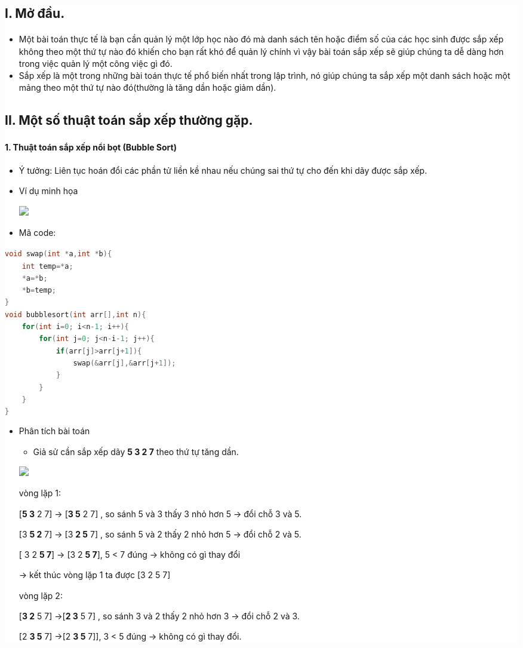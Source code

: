 ## I. Mở đầu.
- Một bài toán thực tế là bạn cần quản lý một lớp học nào đó mà danh sách tên hoặc điểm số của các học sinh được sắp xếp không theo một thứ tự nào đó khiến cho bạn rất khó để quản lý chính vì vậy bài toán sắp xếp sẽ giúp chúng ta dễ dàng hơn trong việc quản lý một công việc gì đó.
 - Sắp xếp là một trong những bài toán thực tế phổ biến nhất trong lập trình, nó giúp chúng ta sắp xếp một danh sách hoặc một mảng theo một thứ tự nào đó(thường là tăng dần hoặc giảm dần). 
## II. Một số thuật toán sắp xếp thường gặp.
#### 1. Thuật toán sắp xếp nổi bọt (Bubble Sort)
- Ý tưởng: Liên tục hoán đổi các phần tử liền kề nhau nếu chúng sai thứ tự cho đến khi dãy được sắp xếp.
- Ví dụ minh họa

    ![](https://images.viblo.asia/af785dd4-e281-4a09-9ec0-06751dbfc276.gif)

- Mã code:

```CPP
void swap(int *a,int *b){
	int temp=*a;
	*a=*b;
	*b=temp;
}
void bubblesort(int arr[],int n){
	for(int i=0; i<n-1; i++){
		for(int j=0; j<n-i-1; j++){
			if(arr[j]>arr[j+1]){
				swap(&arr[j],&arr[j+1]);
			}
		}
	}
}
```
- Phân tích bài toán

   + Giả sử cần sắp xếp dãy  **5 3 2 7** theo thứ tự tăng dần.
   
   ![](https://images.viblo.asia/55d8d338-58cb-49ee-9813-fec65c73c00e.png)

    
    vòng lặp 1:
    
    [**5 3** 2 7] -> [**3 5** 2 7] , so sánh 5 và 3 thấy 3 nhỏ hơn 5 -> đổi chỗ 3 và 5.
    
    [3 **5 2** 7] -> [3 **2 5** 7] , so sánh 5 và 2 thấy 2 nhỏ hơn 5 -> đổi chỗ 2 và 5.
    
    [ 3 2 **5 7**] -> [3 2 **5 7**], 5 < 7 đúng -> không có gì thay đổi
    
    -> kết thúc vòng lặp 1 ta được [3 2 5 7] 
    
    vòng lặp 2:
    
   [**3 2** 5 7] ->[**2 3** 5 7] , so sánh 3 và 2 thấy 2 nhỏ hơn 3 -> đổi chỗ 2 và 3.
   
   [2 **3 5** 7] ->[2 **3 5** 7]], 3 < 5 đúng -> không có gì thay đổi.
   